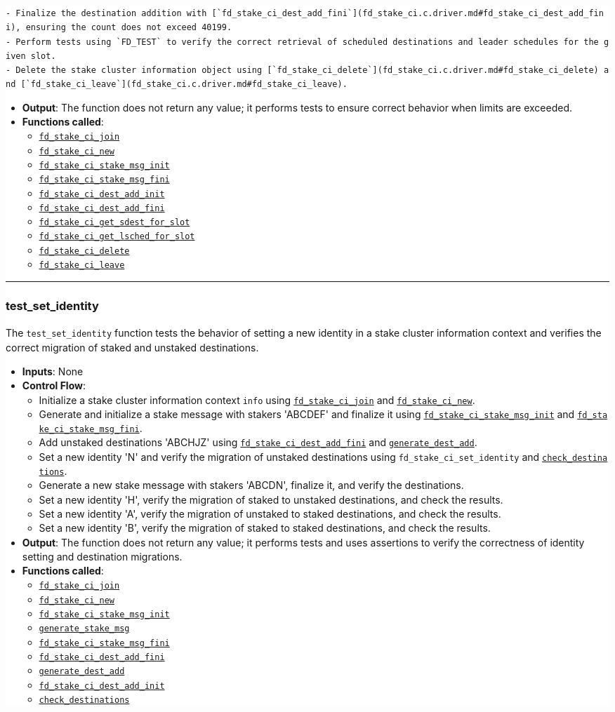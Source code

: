     - Finalize the destination addition with [`fd_stake_ci_dest_add_fini`](fd_stake_ci.c.driver.md#fd_stake_ci_dest_add_fini), ensuring the count does not exceed 40199.
    - Perform tests using `FD_TEST` to verify the correct retrieval of scheduled destinations and leader schedules for the given slot.
    - Delete the stake cluster information object using [`fd_stake_ci_delete`](fd_stake_ci.c.driver.md#fd_stake_ci_delete) and [`fd_stake_ci_leave`](fd_stake_ci.c.driver.md#fd_stake_ci_leave).
- **Output**: The function does not return any value; it performs tests to ensure correct behavior when limits are exceeded.
- **Functions called**:
    - [`fd_stake_ci_join`](fd_stake_ci.c.driver.md#fd_stake_ci_join)
    - [`fd_stake_ci_new`](fd_stake_ci.c.driver.md#fd_stake_ci_new)
    - [`fd_stake_ci_stake_msg_init`](fd_stake_ci.c.driver.md#fd_stake_ci_stake_msg_init)
    - [`fd_stake_ci_stake_msg_fini`](fd_stake_ci.c.driver.md#fd_stake_ci_stake_msg_fini)
    - [`fd_stake_ci_dest_add_init`](fd_stake_ci.c.driver.md#fd_stake_ci_dest_add_init)
    - [`fd_stake_ci_dest_add_fini`](fd_stake_ci.c.driver.md#fd_stake_ci_dest_add_fini)
    - [`fd_stake_ci_get_sdest_for_slot`](fd_stake_ci.c.driver.md#fd_stake_ci_get_sdest_for_slot)
    - [`fd_stake_ci_get_lsched_for_slot`](fd_stake_ci.c.driver.md#fd_stake_ci_get_lsched_for_slot)
    - [`fd_stake_ci_delete`](fd_stake_ci.c.driver.md#fd_stake_ci_delete)
    - [`fd_stake_ci_leave`](fd_stake_ci.c.driver.md#fd_stake_ci_leave)


---
### test\_set\_identity
The `test_set_identity` function tests the behavior of setting a new identity in a stake cluster information context and verifies the correct migration of staked and unstaked destinations.
- **Inputs**: None
- **Control Flow**:
    - Initialize a stake cluster information context `info` using [`fd_stake_ci_join`](fd_stake_ci.c.driver.md#fd_stake_ci_join) and [`fd_stake_ci_new`](fd_stake_ci.c.driver.md#fd_stake_ci_new).
    - Generate and initialize a stake message with stakers 'ABCDEF' and finalize it using [`fd_stake_ci_stake_msg_init`](fd_stake_ci.c.driver.md#fd_stake_ci_stake_msg_init) and [`fd_stake_ci_stake_msg_fini`](fd_stake_ci.c.driver.md#fd_stake_ci_stake_msg_fini).
    - Add unstaked destinations 'ABCHJZ' using [`fd_stake_ci_dest_add_fini`](fd_stake_ci.c.driver.md#fd_stake_ci_dest_add_fini) and [`generate_dest_add`](#generate_dest_add).
    - Set a new identity 'N' and verify the migration of unstaked destinations using `fd_stake_ci_set_identity` and [`check_destinations`](#check_destinations).
    - Generate a new stake message with stakers 'ABCDN', finalize it, and verify the destinations.
    - Set a new identity 'H', verify the migration of staked to unstaked destinations, and check the results.
    - Set a new identity 'A', verify the migration of unstaked to staked destinations, and check the results.
    - Set a new identity 'B', verify the migration of staked to staked destinations, and check the results.
- **Output**: The function does not return any value; it performs tests and uses assertions to verify the correctness of identity setting and destination migrations.
- **Functions called**:
    - [`fd_stake_ci_join`](fd_stake_ci.c.driver.md#fd_stake_ci_join)
    - [`fd_stake_ci_new`](fd_stake_ci.c.driver.md#fd_stake_ci_new)
    - [`fd_stake_ci_stake_msg_init`](fd_stake_ci.c.driver.md#fd_stake_ci_stake_msg_init)
    - [`generate_stake_msg`](#generate_stake_msg)
    - [`fd_stake_ci_stake_msg_fini`](fd_stake_ci.c.driver.md#fd_stake_ci_stake_msg_fini)
    - [`fd_stake_ci_dest_add_fini`](fd_stake_ci.c.driver.md#fd_stake_ci_dest_add_fini)
    - [`generate_dest_add`](#generate_dest_add)
    - [`fd_stake_ci_dest_add_init`](fd_stake_ci.c.driver.md#fd_stake_ci_dest_add_init)
    - [`check_destinations`](#check_destinations)

